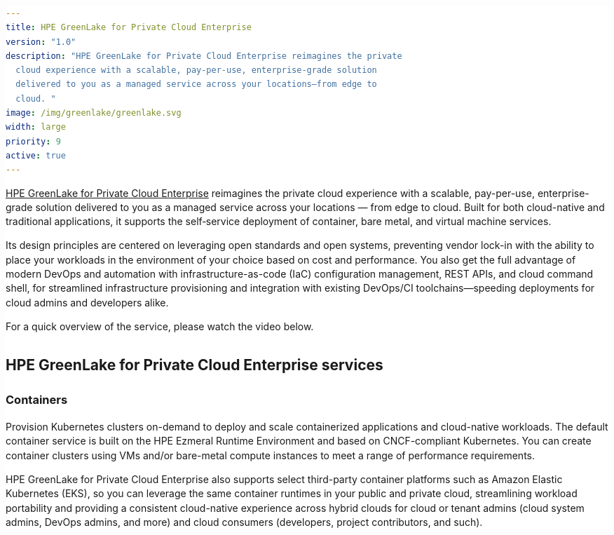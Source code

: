 ```yaml
---
title: HPE GreenLake for Private Cloud Enterprise
version: "1.0"
description: "HPE GreenLake for Private Cloud Enterprise reimagines the private
  cloud experience with a scalable, pay-per-use, enterprise-grade solution
  delivered to you as a managed service across your locations—from edge to
  cloud. "
image: /img/greenlake/greenlake.svg
width: large
priority: 9
active: true
---
```

<style>
li {
   font-size: 27px;
   line-height: 33px;
   max-width: none;
}
</style>

[HPE GreenLake for Private Cloud Enterprise](https://www.hpe.com/us/en/hpe-greenlake-private-cloud-enterprise.html) reimagines the private cloud experience with a scalable, pay-per-use, enterprise-grade solution delivered to you as a managed service across your locations — from edge to cloud. Built for both cloud-native and traditional applications, it supports the self‑service deployment of container, bare metal, and virtual machine services.

Its design principles are centered on leveraging open standards and open systems, preventing vendor lock-in with the ability to place your workloads in the environment of your choice based on cost and performance. You also get the full advantage of modern DevOps and automation with infrastructure-as-code (IaC) configuration management, REST APIs, and cloud command shell, for streamlined infrastructure provisioning and integration with existing DevOps/CI toolchains—speeding deployments for cloud admins and developers alike.

For a quick overview of the service, please watch the video below.

<iframe width="560" height="315" src="https://www.youtube.com/embed/ONRh2hUxrDk" title="YouTube video player" frameborder="0" allow="accelerometer; autoplay; clipboard-write; encrypted-media; gyroscope; picture-in-picture; web-share" allowfullscreen></iframe>

## HPE GreenLake for Private Cloud Enterprise services

### Containers

Provision Kubernetes clusters on-demand to deploy and scale containerized applications and cloud-native workloads. The default container service is built on the HPE Ezmeral Runtime Environment and based on CNCF-compliant Kubernetes. You can create container clusters using VMs and/or bare-metal compute instances to meet a range of performance requirements.

HPE GreenLake for Private Cloud Enterprise also supports select third-party container platforms such as Amazon Elastic Kubernetes (EKS), so you can leverage the same container runtimes in your public and private cloud, streamlining workload portability and providing a consistent cloud-native experience across hybrid clouds for cloud or tenant admins (cloud system admins, DevOps admins, and more) and cloud consumers (developers, project contributors, and such).
